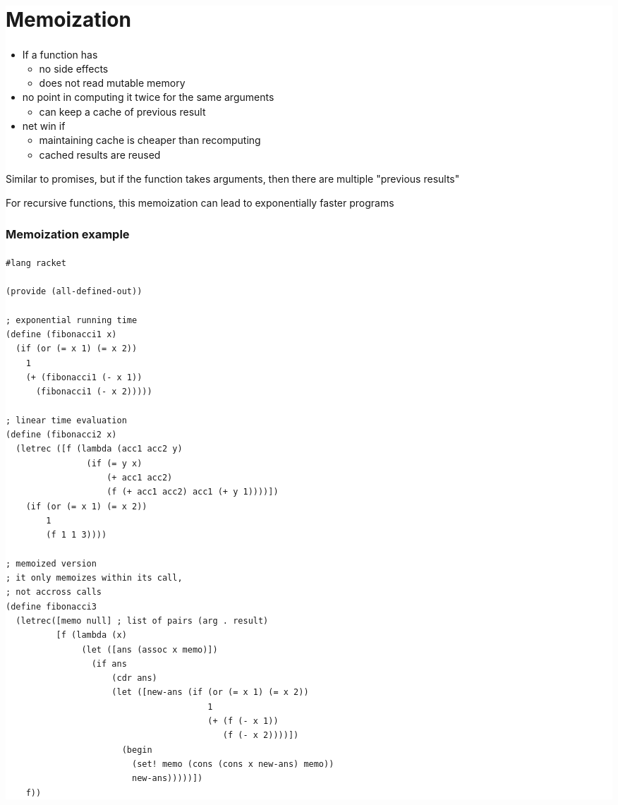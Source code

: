 # Memoization
* If a function has
  * no side effects
  * does not read mutable memory
* no point in computing it twice for the same arguments
  * can keep a cache of previous result
* net win if
  * maintaining cache is cheaper than recomputing
  * cached results are reused

Similar to promises, but if the function takes arguments, then there are multiple "previous results"

For recursive functions, this memoization can lead to exponentially faster programs
### Memoization example
```
#lang racket

(provide (all-defined-out))

; exponential running time
(define (fibonacci1 x)
  (if (or (= x 1) (= x 2))
    1
    (+ (fibonacci1 (- x 1))
      (fibonacci1 (- x 2)))))

; linear time evaluation
(define (fibonacci2 x)
  (letrec ([f (lambda (acc1 acc2 y)
                (if (= y x)
                    (+ acc1 acc2)
                    (f (+ acc1 acc2) acc1 (+ y 1))))])
    (if (or (= x 1) (= x 2))
        1
        (f 1 1 3))))

; memoized version
; it only memoizes within its call,
; not accross calls
(define fibonacci3
  (letrec([memo null] ; list of pairs (arg . result) 
          [f (lambda (x)
               (let ([ans (assoc x memo)])
                 (if ans 
                     (cdr ans)
                     (let ([new-ans (if (or (= x 1) (= x 2))
                                        1
                                        (+ (f (- x 1))
                                           (f (- x 2))))])
                       (begin 
                         (set! memo (cons (cons x new-ans) memo))
                         new-ans)))))])
    f))
```
